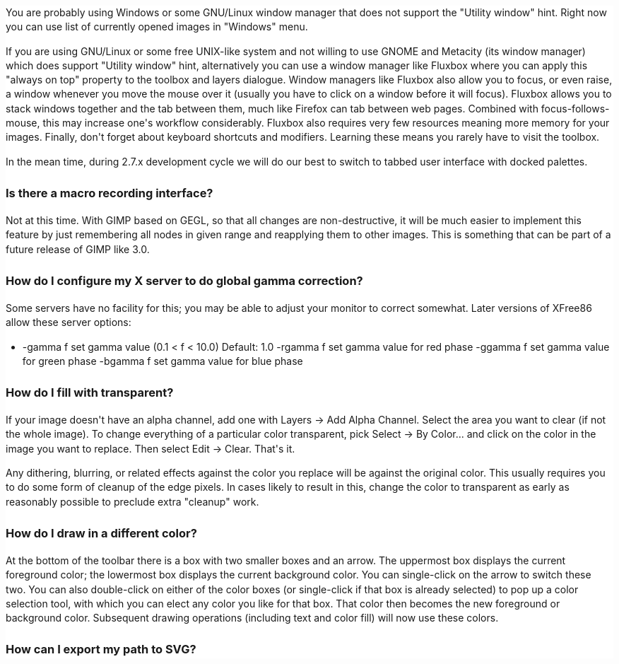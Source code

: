 You are probably using Windows or some GNU/Linux window manager that does not support the "Utility window" hint. Right now you can use list of currently opened images in "Windows" menu.

If you are using GNU/Linux or some free UNIX-like system and not willing to use GNOME and Metacity (its window manager) which does support "Utility window" hint, alternatively you can use a window manager like Fluxbox where you can apply this "always on top" property to the toolbox and layers dialogue. Window managers like Fluxbox also allow you to focus, or even raise, a window whenever you move the mouse over it (usually you have to click on a window before it will focus). Fluxbox allows you to stack windows together and the tab between them, much like Firefox can tab between web pages. Combined with focus-follows-mouse, this may increase one's workflow considerably. Fluxbox also requires very few resources meaning more memory for your images. Finally, don't forget about keyboard shortcuts and modifiers. Learning these means you rarely have to visit the toolbox.

In the mean time, during 2.7.x development cycle we will do our best to switch to tabbed user interface with docked palettes.

### Is there a macro recording interface?

Not at this time. With GIMP based on GEGL, so that all changes are non-destructive, it will be much easier to implement this feature by just remembering all nodes in given range and reapplying them to other images. This is something that can be part of a future release of GIMP like 3.0.

### How do I configure my X server to do global gamma correction?

Some servers have no facility for this; you may be able to adjust your monitor to correct somewhat. Later versions of XFree86 allow these server options:

*   -gamma f set gamma value (0.1 < f < 10.0) Default: 1.0 -rgamma f set gamma value for red phase -ggamma f set gamma value for green phase -bgamma f set gamma value for blue phase

### How do I fill with transparent?

If your image doesn't have an alpha channel, add one with Layers &rarr; Add Alpha Channel. Select the area you want to clear (if not the whole image). To change everything of a particular color transparent, pick Select &rarr; By Color... and click on the color in the image you want to replace. Then select Edit &rarr; Clear. That's it.

Any dithering, blurring, or related effects against the color you replace will be against the original color. This usually requires you to do some form of cleanup of the edge pixels. In cases likely to result in this, change the color to transparent as early as reasonably possible to preclude extra "cleanup" work.

### How do I draw in a different color?

At the bottom of the toolbar there is a box with two smaller boxes and an arrow. The uppermost box displays the current foreground color; the lowermost box displays the current background color. You can single-click on the arrow to switch these two. You can also double-click on either of the color boxes (or single-click if that box is already selected) to pop up a color selection tool, with which you can elect any color you like for that box. That color then becomes the new foreground or background color. Subsequent drawing operations (including text and color fill) will now use these colors.

### How can I export my path to SVG?
